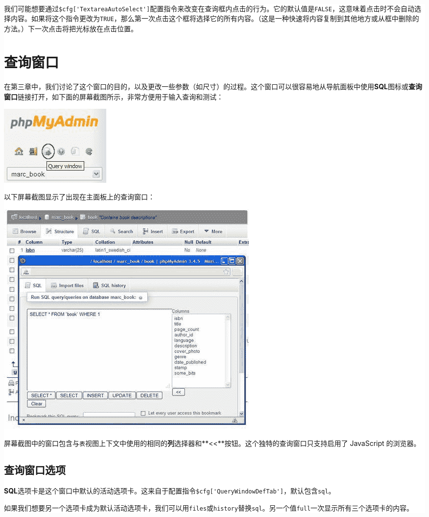 我们可能想要通过`$cfg['TextareaAutoSelect']`配置指令来改变在查询框内点击的行为。它的默认值是`FALSE`，这意味着点击时不会自动选择内容。如果将这个指令更改为`TRUE`，那么第一次点击这个框将选择它的所有内容。（这是一种快速将内容复制到其他地方或从框中删除的方法。）下一次点击将把光标放在点击位置。

# 查询窗口

在第三章中，我们讨论了这个窗口的目的，以及更改一些参数（如尺寸）的过程。这个窗口可以很容易地从导航面板中使用**SQL**图标或**查询窗口**链接打开，如下面的屏幕截图所示，非常方便用于输入查询和测试：

![查询窗口](img/7782_11_04.jpg)

以下屏幕截图显示了出现在主面板上的查询窗口：

![查询窗口](img/7782_11_05.jpg)

屏幕截图中的窗口包含与`表`视图上下文中使用的相同的**列**选择器和**<<**按钮。这个独特的查询窗口只支持启用了 JavaScript 的浏览器。

## 查询窗口选项

**SQL**选项卡是这个窗口中默认的活动选项卡。这来自于配置指令`$cfg['QueryWindowDefTab']`，默认包含`sql`。

如果我们想要另一个选项卡成为默认活动选项卡，我们可以用`files`或`history`替换`sql`。另一个值`full`一次显示所有三个选项卡的内容。

